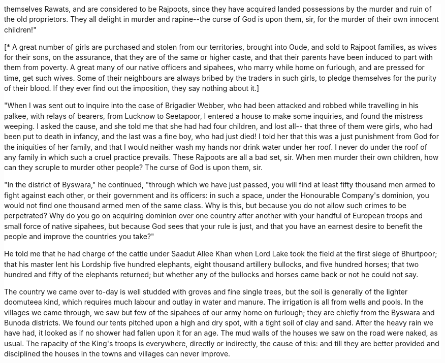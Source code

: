 themselves Rawats, and are considered to be Rajpoots, since they have
acquired landed possessions by the murder and ruin of the old
proprietors. They all delight in murder and rapine--the curse of God
is upon them, sir, for the murder of their own innocent children!"


[* A great number of girls are purchased and stolen from our
territories, brought into Oude, and sold to Rajpoot families, as
wives for their sons, on the assurance, that they are of the same or
higher caste, and that their parents have been induced to part with
them from poverty. A great many of our native officers and sipahees,
who marry while home on furlough, and are pressed for time, get such
wives. Some of their neighbours are always bribed by the traders in
such girls, to pledge themselves for the purity of their blood. If
they ever find out the imposition, they say nothing about it.]

"When I was sent out to inquire into the case of Brigadier Webber,
who had been attacked and robbed while travelling in his palkee, with
relays of bearers, from Lucknow to Seetapoor, I entered a house to
make some inquiries, and found the mistress weeping. I asked the
cause, and she told me that she had had four children, and lost all--
that three of them were girls, who had been put to death in infancy,
and the last was a fine boy, who had just died! I told her that this
was a just punishment from God for the iniquities of her family, and
that I would neither wash my hands nor drink water under her roof. I
never do under the roof of any family in which such a cruel practice
prevails. These Rajpoots are all a bad set, sir. When men murder
their own children, how can they scruple to murder other people? The
curse of God is upon them, sir.

"In the district of Byswara," he continued, "through which we have
just passed, you will find at least fifty thousand men armed to fight
against each other, or their government and its officers: in such a
space, under the Honourable Company's dominion, you would not find
one thousand armed men of the same class. Why is this, but because
you do not allow such crimes to be perpetrated? Why do you go on
acquiring dominion over one country after another with your handful
of European troops and small force of native sipahees, but because
God sees that your rule is just, and that you have an earnest desire
to benefit the people and improve the countries you take?"

He told me that he had charge of the cattle under Saadut Allee Khan
when Lord Lake took the field at the first siege of Bhurtpoor; that
his master lent his Lordship five hundred elephants, eight thousand
artillery bullocks, and five hundred horses; that two hundred and
fifty of the elephants returned; but whether any of the bullocks and
horses came back or not he could not say.

The country we came over to-day is well studded with groves and fine
single trees, but the soil is generally of the lighter doomuteea
kind, which requires much labour and outlay in water and manure. The
irrigation is all from wells and pools. In the villages we came
through, we saw but few of the sipahees of our army home on furlough;
they are chiefly from the Byswara and Bunoda districts. We found our
tents pitched upon a high and dry spot, with a tight soil of clay and
sand. After the heavy rain we have had, it looked as if no shower had
fallen upon it for an age. The mud walls of the houses we saw on the
road were naked, as usual. The rapacity of the King's troops is
everywhere, directly or indirectly, the cause of this: and till they
are better provided and disciplined the houses in the towns and
villages can never improve.
